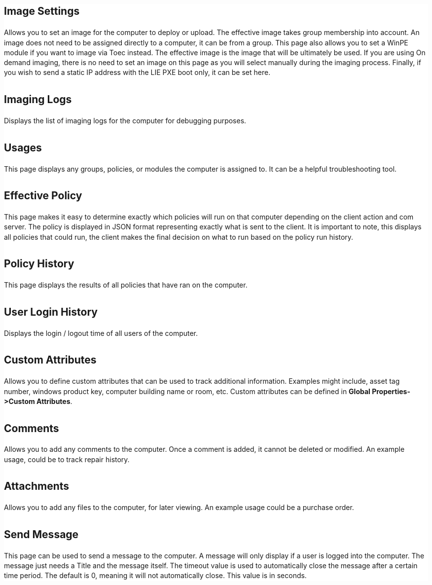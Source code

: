 ## Image Settings
Allows you to set an image for the computer to deploy or upload. The effective image takes group membership into account. An image does not need to be assigned directly to a computer, it can be from a group.
This page also allows you to set a WinPE module if you want to image via Toec instead.  The effective image is the image that will be ultimately be used.  If you are using On demand imaging, there is no need to set
an image on this page as you will select manually during the imaging process.  Finally, if you wish to send a static IP address with the LIE PXE boot only, it can be set here.

## Imaging Logs
Displays the list of imaging logs for the computer for debugging purposes.

## Usages
This page displays any groups, policies, or modules the computer is assigned to.  It can be a helpful troubleshooting tool.

## Effective Policy
This page makes it easy to determine exactly which policies will run on that computer depending on the client action and com server. The policy is displayed in JSON format representing exactly what is sent to the client. 
It is important to note, this displays all policies that could run, the client makes the final decision on what to run based on the policy run history.

## Policy History
This page displays the results of all policies that have ran on the computer.

## User Login History
Displays the login / logout time of all users of the computer.

## Custom Attributes
Allows you to define custom attributes that can be used to track additional information. Examples might include, asset tag number, windows product key, computer building name or room, etc. 
Custom attributes can be defined in **Global Properties->Custom Attributes**.

## Comments
Allows you to add any comments to the computer. Once a comment is added, it cannot be deleted or modified. An example usage, could be to track repair history.

## Attachments
Allows you to add any files to the computer, for later viewing. An example usage could be a purchase order.

## Send Message
This page can be used to send a message to the computer. A message will only display if a user is logged into the computer. The message just needs a Title and the message itself. The timeout value is used to automatically close the message after a certain time period. The default is 0, meaning it will not automatically close. This value is in seconds.
